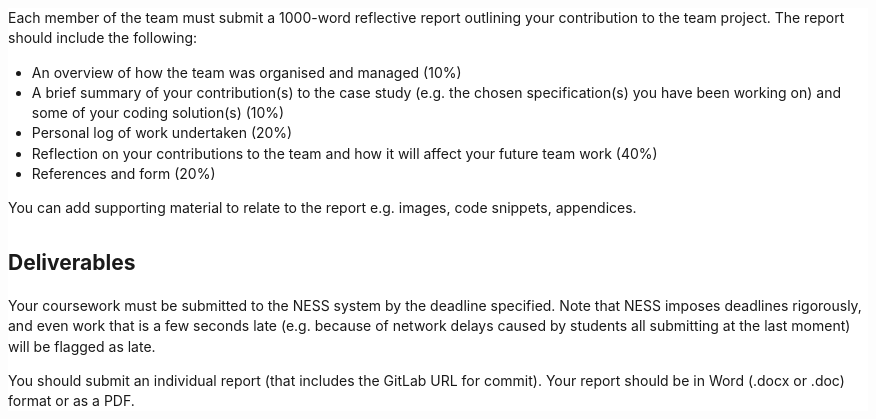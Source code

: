 Each member of the team must submit a 1000-word reflective report
outlining your contribution to the team project. The report should
include the following:

* An overview of how the team was organised and managed (10%)
* A brief summary of your contribution(s) to the case study (e.g. the
  chosen specification(s) you have been working on) and some of your
  coding solution(s) (10%)
* Personal log of work undertaken (20%)
* Reflection on your contributions to the team and how it will affect
  your future team work (40%)
* References and form (20%)

You can add supporting material to relate to the report e.g. images,
code snippets, appendices.

## Deliverables


Your coursework must be submitted to the NESS system by the deadline
specified. Note that NESS imposes deadlines rigorously, and even work
that is a few seconds late (e.g. because of network delays caused by
students all submitting at the last moment) will be flagged as late.

You should submit an individual report (that includes the GitLab URL
for commit). Your report should be in Word (.docx or .doc) format or
as a PDF.



